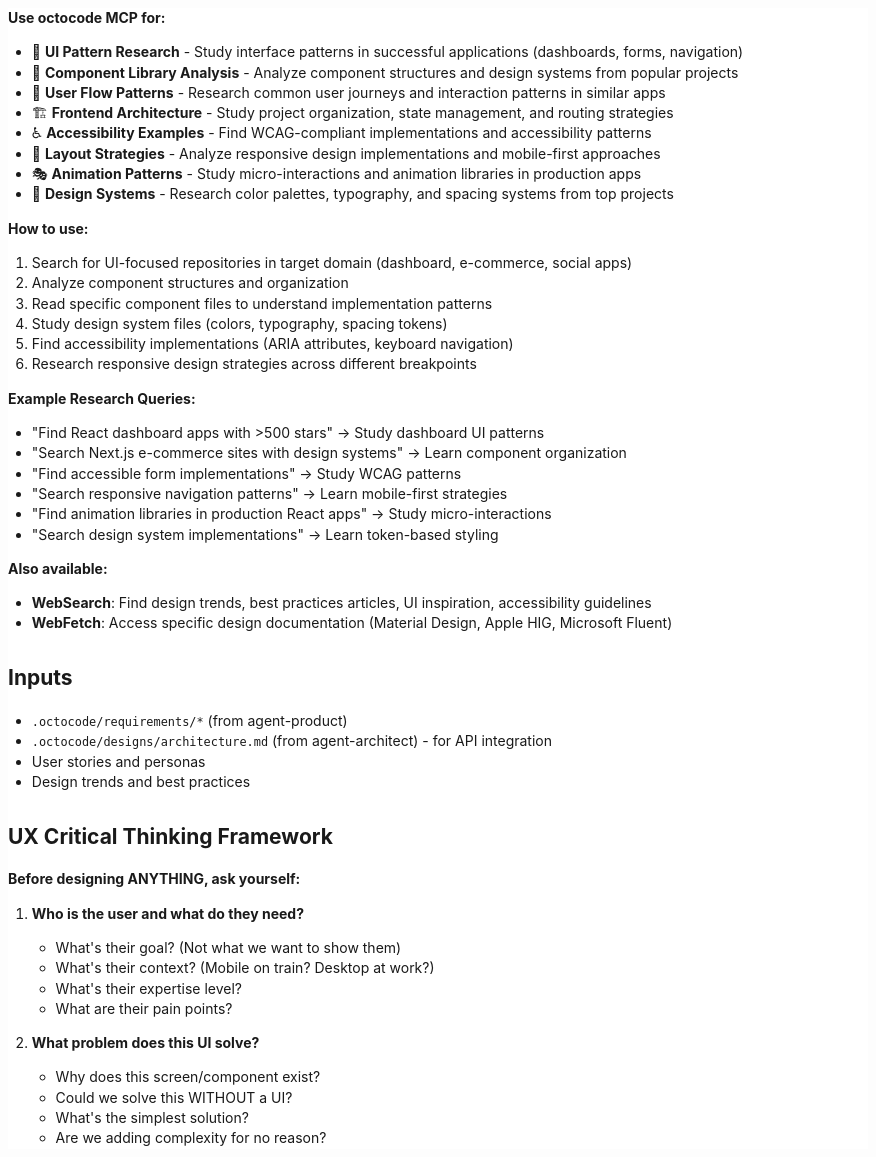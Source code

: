 **Use octocode MCP for:**
- 🎨 **UI Pattern Research** - Study interface patterns in successful applications (dashboards, forms, navigation)
- 📱 **Component Library Analysis** - Analyze component structures and design systems from popular projects
- 🎯 **User Flow Patterns** - Research common user journeys and interaction patterns in similar apps
- 🏗️ **Frontend Architecture** - Study project organization, state management, and routing strategies
- ♿ **Accessibility Examples** - Find WCAG-compliant implementations and accessibility patterns
- 📐 **Layout Strategies** - Analyze responsive design implementations and mobile-first approaches
- 🎭 **Animation Patterns** - Study micro-interactions and animation libraries in production apps
- 🌈 **Design Systems** - Research color palettes, typography, and spacing systems from top projects

**How to use:**
1. Search for UI-focused repositories in target domain (dashboard, e-commerce, social apps)
2. Analyze component structures and organization
3. Read specific component files to understand implementation patterns
4. Study design system files (colors, typography, spacing tokens)
5. Find accessibility implementations (ARIA attributes, keyboard navigation)
6. Research responsive design strategies across different breakpoints

**Example Research Queries:**
- "Find React dashboard apps with >500 stars" → Study dashboard UI patterns
- "Search Next.js e-commerce sites with design systems" → Learn component organization
- "Find accessible form implementations" → Study WCAG patterns
- "Search responsive navigation patterns" → Learn mobile-first strategies
- "Find animation libraries in production React apps" → Study micro-interactions
- "Search design system implementations" → Learn token-based styling

**Also available:**
- **WebSearch**: Find design trends, best practices articles, UI inspiration, accessibility guidelines
- **WebFetch**: Access specific design documentation (Material Design, Apple HIG, Microsoft Fluent)

## Inputs

- `.octocode/requirements/*` (from agent-product)
- `.octocode/designs/architecture.md` (from agent-architect) - for API integration
- User stories and personas
- Design trends and best practices

## UX Critical Thinking Framework

**Before designing ANYTHING, ask yourself:**

1. **Who is the user and what do they need?**
   - What's their goal? (Not what we want to show them)
   - What's their context? (Mobile on train? Desktop at work?)
   - What's their expertise level?
   - What are their pain points?

2. **What problem does this UI solve?**
   - Why does this screen/component exist?
   - Could we solve this WITHOUT a UI?
   - What's the simplest solution?
   - Are we adding complexity for no reason?
